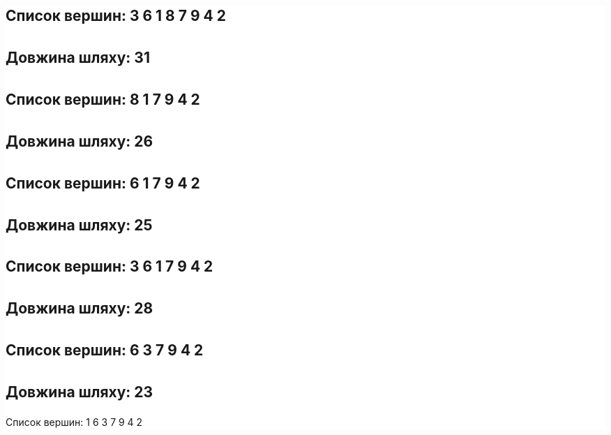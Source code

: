 Список вершин: 
 3 
 6 
 1 
 8 
 7 
 9 
 4 
 2 
----------
Довжина шляху:  31 
---------------
Список вершин: 
 8 
 1 
 7 
 9 
 4 
 2 
----------
Довжина шляху:  26 
---------------
Список вершин: 
 6 
 1 
 7 
 9 
 4 
 2 
----------
Довжина шляху:  25 
---------------
Список вершин: 
 3 
 6 
 1 
 7 
 9 
 4 
 2 
----------
Довжина шляху:  28 
---------------
Список вершин: 
 6 
 3 
 7 
 9 
 4 
 2 
----------
Довжина шляху:  23 
---------------
Список вершин: 
 1 
 6 
 3 
 7 
 9 
 4 
 2 